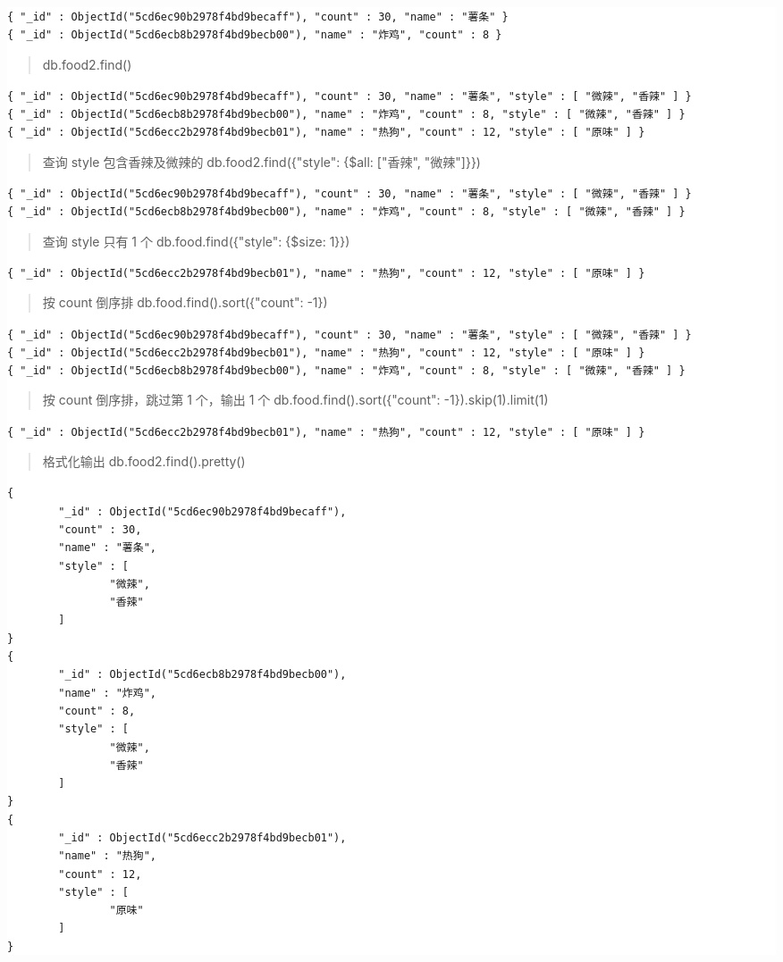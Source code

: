 	{ "_id" : ObjectId("5cd6ec90b2978f4bd9becaff"), "count" : 30, "name" : "薯条" }
	{ "_id" : ObjectId("5cd6ecb8b2978f4bd9becb00"), "name" : "炸鸡", "count" : 8 }

> db.food2.find()
	
	{ "_id" : ObjectId("5cd6ec90b2978f4bd9becaff"), "count" : 30, "name" : "薯条", "style" : [ "微辣", "香辣" ] }
	{ "_id" : ObjectId("5cd6ecb8b2978f4bd9becb00"), "name" : "炸鸡", "count" : 8, "style" : [ "微辣", "香辣" ] }
	{ "_id" : ObjectId("5cd6ecc2b2978f4bd9becb01"), "name" : "热狗", "count" : 12, "style" : [ "原味" ] }

> 查询 style 包含香辣及微辣的
> db.food2.find({"style": {$all: ["香辣", "微辣"]}})

	{ "_id" : ObjectId("5cd6ec90b2978f4bd9becaff"), "count" : 30, "name" : "薯条", "style" : [ "微辣", "香辣" ] }
	{ "_id" : ObjectId("5cd6ecb8b2978f4bd9becb00"), "name" : "炸鸡", "count" : 8, "style" : [ "微辣", "香辣" ] }

> 查询 style 只有 1 个
> db.food.find({"style": {$size: 1}})

	{ "_id" : ObjectId("5cd6ecc2b2978f4bd9becb01"), "name" : "热狗", "count" : 12, "style" : [ "原味" ] }

> 按 count 倒序排
> db.food.find().sort({"count": -1})

	{ "_id" : ObjectId("5cd6ec90b2978f4bd9becaff"), "count" : 30, "name" : "薯条", "style" : [ "微辣", "香辣" ] }
	{ "_id" : ObjectId("5cd6ecc2b2978f4bd9becb01"), "name" : "热狗", "count" : 12, "style" : [ "原味" ] }
	{ "_id" : ObjectId("5cd6ecb8b2978f4bd9becb00"), "name" : "炸鸡", "count" : 8, "style" : [ "微辣", "香辣" ] }

> 按 count 倒序排，跳过第 1 个，输出 1 个
> db.food.find().sort({"count": -1}).skip(1).limit(1)

	{ "_id" : ObjectId("5cd6ecc2b2978f4bd9becb01"), "name" : "热狗", "count" : 12, "style" : [ "原味" ] }

> 格式化输出
> db.food2.find().pretty()

	{
	        "_id" : ObjectId("5cd6ec90b2978f4bd9becaff"),
	        "count" : 30,
	        "name" : "薯条",
	        "style" : [
	                "微辣",
	                "香辣"
	        ]
	}
	{
	        "_id" : ObjectId("5cd6ecb8b2978f4bd9becb00"),
	        "name" : "炸鸡",
	        "count" : 8,
	        "style" : [
	                "微辣",
	                "香辣"
	        ]
	}
	{
	        "_id" : ObjectId("5cd6ecc2b2978f4bd9becb01"),
	        "name" : "热狗",
	        "count" : 12,
	        "style" : [
	                "原味"
	        ]
	}
